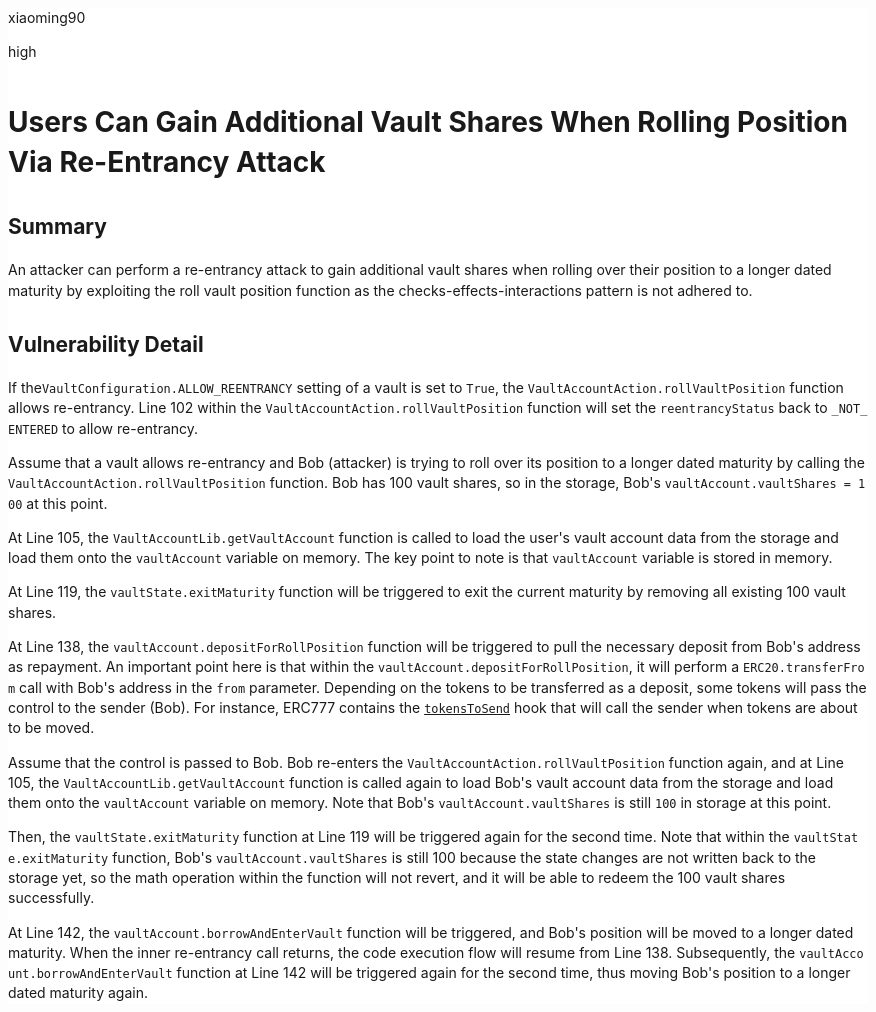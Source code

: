 xiaoming90

high

# Users Can Gain Additional Vault Shares When Rolling Position Via Re-Entrancy Attack

## Summary

An attacker can perform a re-entrancy attack to gain additional vault shares when rolling over their position to a longer dated maturity by exploiting the roll vault position function as the checks-effects-interactions pattern is not adhered to.

## Vulnerability Detail

If the`VaultConfiguration.ALLOW_REENTRANCY` setting of a vault is set to `True`, the `VaultAccountAction.rollVaultPosition` function allows re-entrancy. Line 102 within the `VaultAccountAction.rollVaultPosition` function will set the `reentrancyStatus` back to `_NOT_ENTERED` to allow re-entrancy.

Assume that a vault allows re-entrancy and Bob (attacker) is trying to roll over its position to a longer dated maturity by calling the `VaultAccountAction.rollVaultPosition` function. Bob has 100 vault shares, so in the storage, Bob's `vaultAccount.vaultShares = 100` at this point.

At Line 105, the `VaultAccountLib.getVaultAccount` function is called to load the user's vault account data from the storage and load them onto the `vaultAccount` variable on memory. The key point to note is that `vaultAccount` variable is stored in memory.

At Line 119, the `vaultState.exitMaturity` function will be triggered to exit the current maturity by removing all existing 100 vault shares.

At Line 138, the `vaultAccount.depositForRollPosition` function will be triggered to pull the necessary deposit from Bob's address as repayment. An important point here is that within the `vaultAccount.depositForRollPosition`, it will perform a `ERC20.transferFrom` call with Bob's address in the `from` parameter. Depending on the tokens to be transferred as a deposit, some tokens will pass the control to the sender (Bob). For instance, ERC777 contains the [`tokensToSend`](https://docs.openzeppelin.com/contracts/2.x/api/token/erc777#IERC777Sender-tokensToSend-address-address-address-uint256-bytes-bytes-) hook that will call the sender when tokens are about to be moved. 

Assume that the control is passed to Bob. Bob re-enters the `VaultAccountAction.rollVaultPosition` function again, and at Line 105, the `VaultAccountLib.getVaultAccount` function is called again to load Bob's vault account data from the storage and load them onto the `vaultAccount` variable on memory. Note that Bob's `vaultAccount.vaultShares` is still `100` in storage at this point. 

Then, the `vaultState.exitMaturity` function at Line 119 will be triggered again for the second time. Note that within the `vaultState.exitMaturity` function, Bob's `vaultAccount.vaultShares` is still 100 because the state changes are not written back to the storage yet, so the math operation within the function will not revert, and it will be able to redeem the 100 vault shares successfully.

At Line 142, the `vaultAccount.borrowAndEnterVault` function will be triggered, and Bob's position will be moved to a longer dated maturity. When the inner re-entrancy call returns, the code execution flow will resume from Line 138. Subsequently, the `vaultAccount.borrowAndEnterVault` function at Line 142 will be triggered again for the second time, thus moving Bob's position to a longer dated maturity again.
